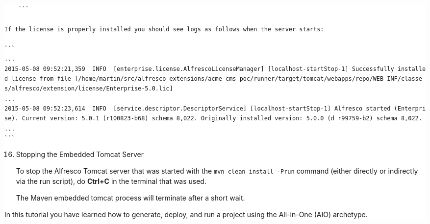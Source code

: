         ```

    If the license is properly installed you should see logs as follows when the server starts:

    ```
    ...
    2015-05-08 09:52:21,359  INFO  [enterprise.license.AlfrescoLicenseManager] [localhost-startStop-1] Successfully installed license from file [/home/martin/src/alfresco-extensions/acme-cms-poc/runner/target/tomcat/webapps/repo/WEB-INF/classes/alfresco/extension/license/Enterprise-5.0.lic]
    ...
    2015-05-08 09:52:23,614  INFO  [service.descriptor.DescriptorService] [localhost-startStop-1] Alfresco started (Enterprise). Current version: 5.0.1 (r100823-b68) schema 8,022. Originally installed version: 5.0.0 (d r99759-b2) schema 8,022.
    ...
    ```

16. Stopping the Embedded Tomcat Server

    To stop the Alfresco Tomcat server that was started with the `mvn clean install -Prun` command \(either directly or indirectly via the run script\), do **Ctrl+C** in the terminal that was used.

    The Maven embedded tomcat process will terminate after a short wait.


In this tutorial you have learned how to generate, deploy, and run a project using the All-in-One \(AIO\) archetype.

